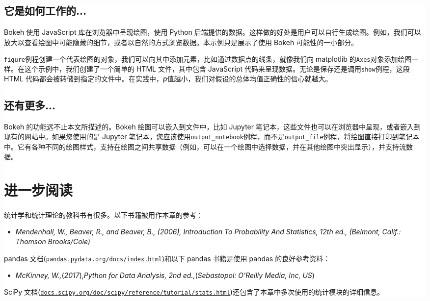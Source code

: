## 它是如何工作的...

Bokeh 使用 JavaScript 库在浏览器中呈现绘图，使用 Python 后端提供的数据。这样做的好处是用户可以自行生成绘图。例如，我们可以放大以查看绘图中可能隐藏的细节，或者以自然的方式浏览数据。本示例只是展示了使用 Bokeh 可能性的一小部分。

`figure`例程创建一个代表绘图的对象，我们可以向其中添加元素，比如通过数据点的线条，就像我们向 matplotlib 的`Axes`对象添加绘图一样。在这个示例中，我们创建了一个简单的 HTML 文件，其中包含 JavaScript 代码来呈现数据。无论是保存还是调用`show`例程，这段 HTML 代码都会被转储到指定的文件中。在实践中，*p*值越小，我们对假设的总体均值正确性的信心就越大。

## 还有更多...

Bokeh 的功能远不止本文所描述的。Bokeh 绘图可以嵌入到文件中，比如 Jupyter 笔记本，这些文件也可以在浏览器中呈现，或者嵌入到现有的网站中。如果您使用的是 Jupyter 笔记本，您应该使用`output_notebook`例程，而不是`output_file`例程，将绘图直接打印到笔记本中。它有各种不同的绘图样式，支持在绘图之间共享数据（例如，可以在一个绘图中选择数据，并在其他绘图中突出显示），并支持流数据。

# 进一步阅读

统计学和统计理论的教科书有很多。以下书籍被用作本章的参考：

+   *Mendenhall, W., Beaver, R., and Beaver, B., (2006), Introduction To Probability And Statistics, 12th ed., (Belmont, Calif.: Thomson Brooks/Cole)*

pandas 文档([`pandas.pydata.org/docs/index.html`](https://pandas.pydata.org/docs/index.html))和以下 pandas 书籍是使用 pandas 的良好参考资料：

+   *McKinney, W.,*(*2017*),*Python for Data Analysis, 2nd ed.,*(*Sebastopol: O'Reilly Media, Inc,* *US*)

SciPy 文档([`docs.scipy.org/doc/scipy/reference/tutorial/stats.html`](https://docs.scipy.org/doc/scipy/reference/tutorial/stats.html))还包含了本章中多次使用的统计模块的详细信息。
